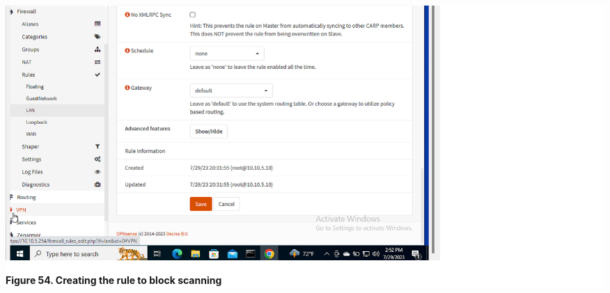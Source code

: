 <img src="./media/image62.png" style="width:6.5in;height:3.80972in" />

**Figure 54. Creating the rule to block scanning**
